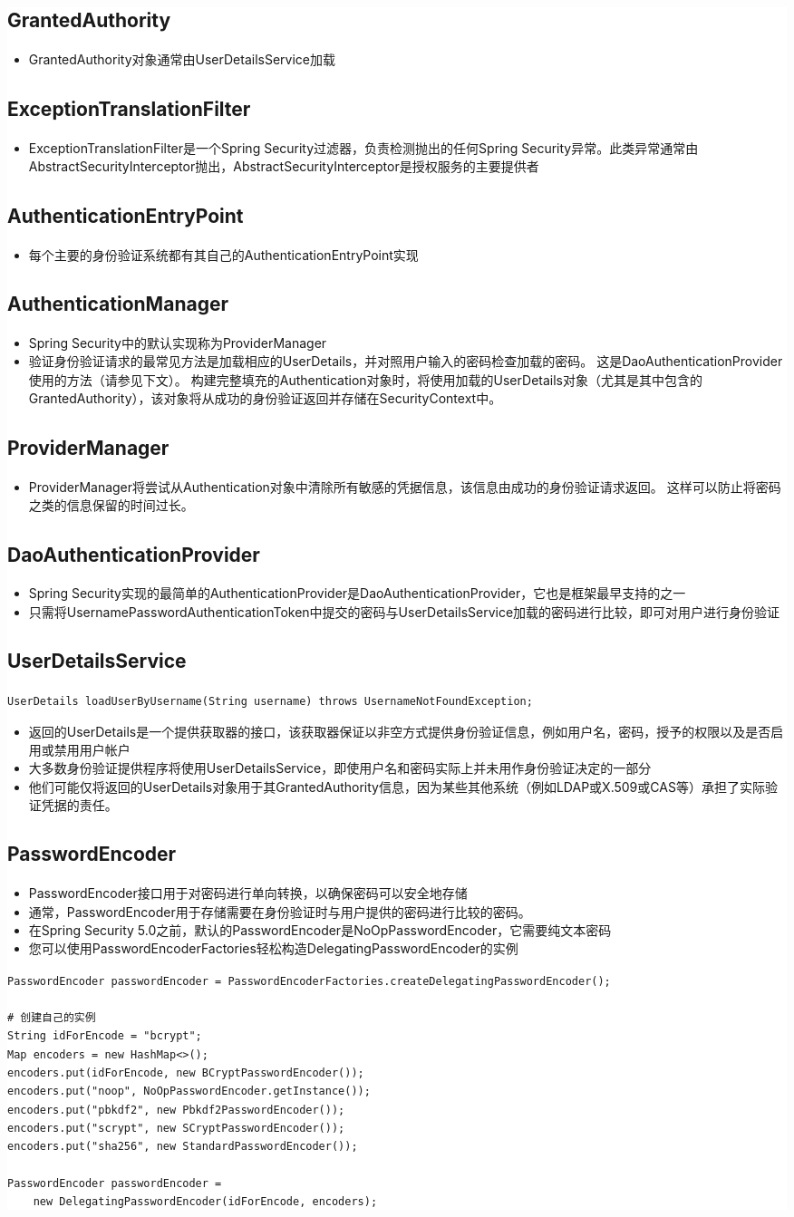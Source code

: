 ## GrantedAuthority
* GrantedAuthority对象通常由UserDetailsService加载


## ExceptionTranslationFilter
* ExceptionTranslationFilter是一个Spring Security过滤器，负责检测抛出的任何Spring Security异常。此类异常通常由AbstractSecurityInterceptor抛出，AbstractSecurityInterceptor是授权服务的主要提供者

## AuthenticationEntryPoint
* 每个主要的身份验证系统都有其自己的AuthenticationEntryPoint实现

## AuthenticationManager 
* Spring Security中的默认实现称为ProviderManager
* 验证身份验证请求的最常见方法是加载相应的UserDetails，并对照用户输入的密码检查加载的密码。
这是DaoAuthenticationProvider使用的方法（请参见下文）。
构建完整填充的Authentication对象时，将使用加载的UserDetails对象（尤其是其中包含的GrantedAuthority），该对象将从成功的身份验证返回并存储在SecurityContext中。

## ProviderManager 
* ProviderManager将尝试从Authentication对象中清除所有敏感的凭据信息，该信息由成功的身份验证请求返回。
这样可以防止将密码之类的信息保留的时间过长。

## DaoAuthenticationProvider
* Spring Security实现的最简单的AuthenticationProvider是DaoAuthenticationProvider，它也是框架最早支持的之一
* 只需将UsernamePasswordAuthenticationToken中提交的密码与UserDetailsService加载的密码进行比较，即可对用户进行身份验证

## UserDetailsService 
```
UserDetails loadUserByUsername(String username) throws UsernameNotFoundException;
```
* 返回的UserDetails是一个提供获取器的接口，该获取器保证以非空方式提供身份验证信息，例如用户名，密码，授予的权限以及是否启用或禁用用户帐户
* 大多数身份验证提供程序将使用UserDetailsS​​ervice，即使用户名和密码实际上并未用作身份验证决定的一部分
* 他们可能仅将返回的UserDetails对象用于其GrantedAuthority信息，因为某些其他系统（例如LDAP或X.509或CAS等）承担了实际验证凭据的责任。


## PasswordEncoder 
* PasswordEncoder接口用于对密码进行单向转换，以确保密码可以安全地存储
* 通常，PasswordEncoder用于存储需要在身份验证时与用户提供的密码进行比较的密码。
* 在Spring Security 5.0之前，默认的PasswordEncoder是NoOpPasswordEncoder，它需要纯文本密码
* 您可以使用PasswordEncoderFactories轻松构造DelegatingPasswordEncoder的实例
```
PasswordEncoder passwordEncoder = PasswordEncoderFactories.createDelegatingPasswordEncoder();

# 创建自己的实例
String idForEncode = "bcrypt";
Map encoders = new HashMap<>();
encoders.put(idForEncode, new BCryptPasswordEncoder());
encoders.put("noop", NoOpPasswordEncoder.getInstance());
encoders.put("pbkdf2", new Pbkdf2PasswordEncoder());
encoders.put("scrypt", new SCryptPasswordEncoder());
encoders.put("sha256", new StandardPasswordEncoder());

PasswordEncoder passwordEncoder =
    new DelegatingPasswordEncoder(idForEncode, encoders);
```
